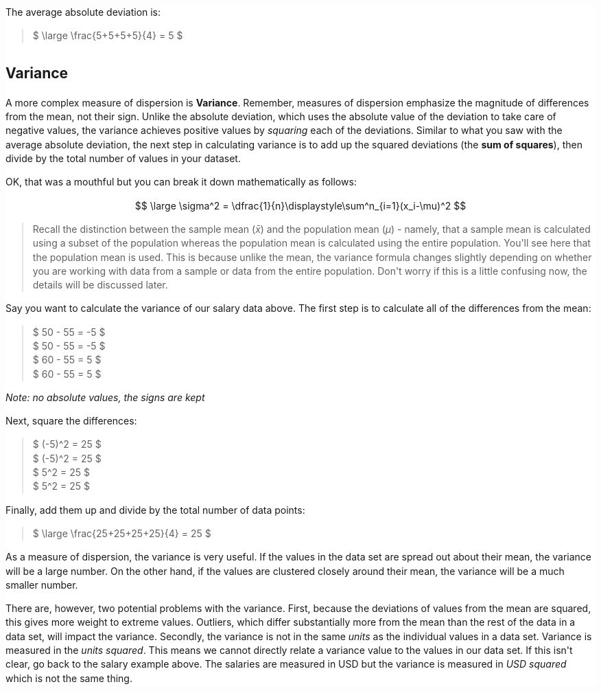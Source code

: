 The average absolute deviation is:

> $ \large \frac{5+5+5+5}{4} = 5 $

## Variance

A more complex measure of dispersion is **Variance**. Remember, measures of dispersion emphasize the magnitude of differences from the mean, not their sign. Unlike the absolute deviation, which uses the absolute value of the deviation to take care of negative values, the variance achieves positive values by *squaring* each of the deviations. Similar to what you saw with the average absolute deviation, the next step in calculating variance is to add up the squared deviations (the **sum of squares**), then divide by the total number of values in your dataset. 

OK, that was a mouthful but you can break it down mathematically as follows:

$$ \large \sigma^2 = \dfrac{1}{n}\displaystyle\sum^n_{i=1}(x_i-\mu)^2 $$

> Recall the distinction between the sample mean ($\bar{x}$) and the population mean ($\mu$) - namely, that a sample mean is calculated using a subset of the population whereas the population mean is calculated using the entire population. You'll see here that the population mean is used. This is because unlike the mean, the variance formula changes slightly depending on whether you are working with data from a sample or data from the entire population. Don't worry if this is a little confusing now, the details will be discussed later. 

Say you want to calculate the variance of our salary data above. The first step is to calculate all of the differences from the mean:

> $ 50 - 55 = -5 $   
> $ 50 - 55 = -5 $   
> $ 60 - 55 = 5 $     
> $ 60 - 55 = 5 $  

*Note: no absolute values, the signs are kept*

Next, square the differences:

> $ (-5)^2 = 25 $   
> $ (-5)^2 = 25 $   
> $ 5^2 = 25 $     
> $ 5^2 = 25 $

Finally, add them up and divide by the total number of data points:

> $ \large \frac{25+25+25+25}{4} = 25 $

As a measure of dispersion, the variance is very useful. If the values in the data set are spread out about their mean, the variance will be a large number. On the other hand, if the values are clustered closely around their mean, the variance will be a much smaller number. 

There are, however, two potential problems with the variance. First, because the deviations of values from the mean are squared, this gives more weight to extreme values. Outliers, which differ substantially more from the mean than the rest of the data in a data set, will impact the variance. Secondly, the variance is not in the same *units* as the individual values in a data set. Variance is measured in the *units squared*. This means we cannot directly relate a variance value to the values in our data set. If this isn't clear, go back to the salary example above. The salaries are measured in USD but the variance is measured in *USD squared* which is not the same thing.
